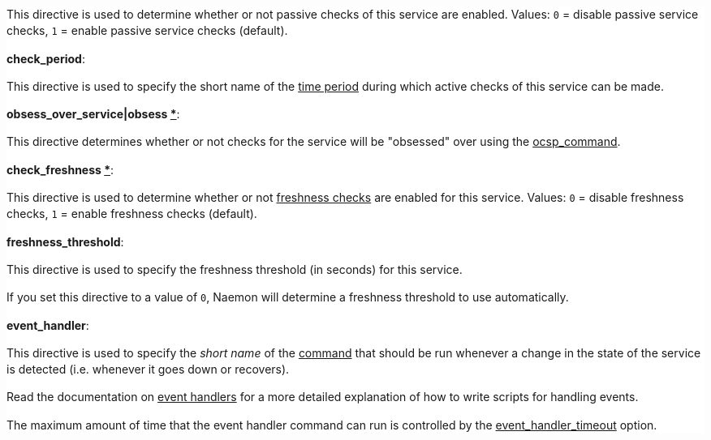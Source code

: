 This directive is used to determine whether or not passive checks of this service are enabled. Values: `0` = disable passive service checks, `1` = enable passive service checks (default).

</td>
</tr>
<tr>
<td valign="top"><strong>check_period</strong>:</td>
<td>

This directive is used to specify the short name of the [time period](#timeperiod) during which active checks of this service can be made.

</td>
</tr>
<tr>
<td valign="top"><strong>obsess_over_service|obsess <a href="#retention_notes" class="text-red">*</a></strong>:</td>
<td>

This directive determines whether or not checks for the service will be "obsessed" over using the [ocsp_command](configmain#ochp_command).

</td>
</tr>
<tr>
<td valign="top"><strong>check_freshness <a href="#retention_notes" class="text-red">*</a></strong>:</td>
<td>

This directive is used to determine whether or not [freshness checks](freshness) are enabled for this service. Values: `0` = disable freshness checks, `1` = enable freshness checks (default).

</td>
</tr>
<tr>
<td valign="top"><strong>freshness_threshold</strong>:</td>
<td>

This directive is used to specify the freshness threshold (in seconds) for this service.

If you set this directive to a value of `0`, Naemon will determine a freshness threshold to use automatically.

</td>
</tr>
<tr>
<td valign="top"><strong>event_handler</strong>:</td>
<td>

This directive is used to specify the *short name* of the [command](#command) that should be run whenever a change in the state of the service is detected (i.e. whenever it goes down or recovers).

Read the documentation on
[event handlers](eventhandlers) for a more detailed explanation of how to write scripts for handling events.

The maximum amount of time that the event handler command can run is controlled by the [event_handler_timeout](configmain#event_handler_timeout) option.
